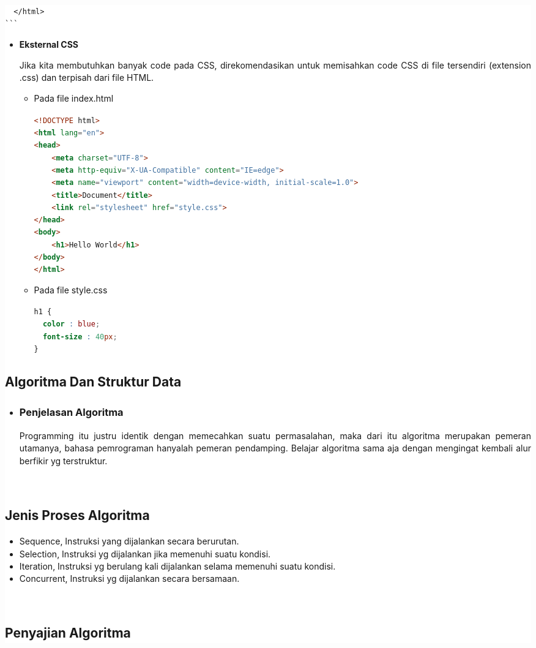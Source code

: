       </html>
    ```

  - **Eksternal CSS**
    <div align="justify">Jika kita membutuhkan banyak code pada CSS, direkomendasikan untuk memisahkan code CSS di file tersendiri (extension .css) dan terpisah dari file HTML.
    <br>

    - Pada file index.html
      ```html
      <!DOCTYPE html>
      <html lang="en">
      <head>
          <meta charset="UTF-8">
          <meta http-equiv="X-UA-Compatible" content="IE=edge">
          <meta name="viewport" content="width=device-width, initial-scale=1.0">
          <title>Document</title>
          <link rel="stylesheet" href="style.css">
      </head>
      <body>
          <h1>Hello World</h1>
      </body>
      </html>
      ```

    - Pada file style.css
      ```css
      h1 {
        color : blue;
        font-size : 40px;
      }
      ```

## **Algoritma Dan Struktur Data**

- ### Penjelasan Algoritma
  <div align="justify">Programming itu justru identik dengan memecahkan suatu permasalahan, maka dari itu algoritma merupakan pemeran utamanya, bahasa pemrograman hanyalah pemeran pendamping. Belajar algoritma sama aja dengan mengingat kembali alur berfikir yg terstruktur.
  
<br>

## Jenis Proses Algoritma

  - Sequence, Instruksi yang dijalankan secara berurutan.
  - Selection, Instruksi yg dijalankan jika memenuhi suatu kondisi.
  - Iteration, Instruksi yg berulang kali dijalankan selama memenuhi suatu kondisi.
  - Concurrent, Instruksi yg dijalankan secara bersamaan.

  <br>

##  Penyajian Algoritma
